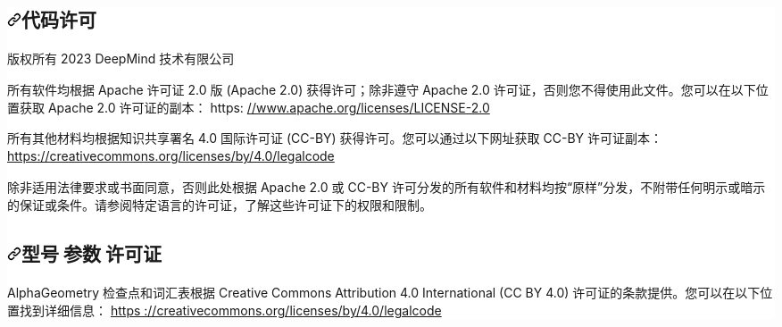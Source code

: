 <h2 tabindex="-1" dir="auto"><a id="user-content-code-license" class="anchor" aria-hidden="true" tabindex="-1" href="#code-license"><svg class="octicon octicon-link" viewBox="0 0 16 16" version="1.1" width="16" height="16" aria-hidden="true"><path d="m7.775 3.275 1.25-1.25a3.5 3.5 0 1 1 4.95 4.95l-2.5 2.5a3.5 3.5 0 0 1-4.95 0 .751.751 0 0 1 .018-1.042.751.751 0 0 1 1.042-.018 1.998 1.998 0 0 0 2.83 0l2.5-2.5a2.002 2.002 0 0 0-2.83-2.83l-1.25 1.25a.751.751 0 0 1-1.042-.018.751.751 0 0 1-.018-1.042Zm-4.69 9.64a1.998 1.998 0 0 0 2.83 0l1.25-1.25a.751.751 0 0 1 1.042.018.751.751 0 0 1 .018 1.042l-1.25 1.25a3.5 3.5 0 1 1-4.95-4.95l2.5-2.5a3.5 3.5 0 0 1 4.95 0 .751.751 0 0 1-.018 1.042.751.751 0 0 1-1.042.018 1.998 1.998 0 0 0-2.83 0l-2.5 2.5a1.998 1.998 0 0 0 0 2.83Z"></path></svg></a><font style="vertical-align: inherit;"><font style="vertical-align: inherit;">代码许可</font></font></h2>
<p dir="auto"><font style="vertical-align: inherit;"><font style="vertical-align: inherit;">版权所有 2023 DeepMind 技术有限公司</font></font></p>
<p dir="auto"><font style="vertical-align: inherit;"><font style="vertical-align: inherit;">所有软件均根据 Apache 许可证 2.0 版 (Apache 2.0) 获得许可；</font><font style="vertical-align: inherit;">除非遵守 Apache 2.0 许可证，否则您不得使用此文件。</font><font style="vertical-align: inherit;">您可以在以下位置获取 Apache 2.0 许可证的副本：
 https: </font></font><a href="https://www.apache.org/licenses/LICENSE-2.0" rel="nofollow"><font style="vertical-align: inherit;"><font style="vertical-align: inherit;">//www.apache.org/licenses/LICENSE-2.0</font></font></a></p>
<p dir="auto"><font style="vertical-align: inherit;"><font style="vertical-align: inherit;">所有其他材料均根据知识共享署名 4.0 国际许可证 (CC-BY) 获得许可。</font><font style="vertical-align: inherit;">您可以通过以下网址获取 CC-BY 许可证副本：
 </font></font><a href="https://creativecommons.org/licenses/by/4.0/legalcode" rel="nofollow"><font style="vertical-align: inherit;"><font style="vertical-align: inherit;">https://creativecommons.org/licenses/by/4.0/legalcode</font></font></a></p>
<p dir="auto"><font style="vertical-align: inherit;"><font style="vertical-align: inherit;">除非适用法律要求或书面同意，否则此处根据 Apache 2.0 或 CC-BY 许可分发的所有软件和材料均按“原样”分发，不附带任何明示或暗示的保证或条件。</font><font style="vertical-align: inherit;">请参阅特定语言的许可证，了解这些许可证下的权限和限制。</font></font></p>
<h2 tabindex="-1" dir="auto"><a id="user-content-model-parameters-license" class="anchor" aria-hidden="true" tabindex="-1" href="#model-parameters-license"><svg class="octicon octicon-link" viewBox="0 0 16 16" version="1.1" width="16" height="16" aria-hidden="true"><path d="m7.775 3.275 1.25-1.25a3.5 3.5 0 1 1 4.95 4.95l-2.5 2.5a3.5 3.5 0 0 1-4.95 0 .751.751 0 0 1 .018-1.042.751.751 0 0 1 1.042-.018 1.998 1.998 0 0 0 2.83 0l2.5-2.5a2.002 2.002 0 0 0-2.83-2.83l-1.25 1.25a.751.751 0 0 1-1.042-.018.751.751 0 0 1-.018-1.042Zm-4.69 9.64a1.998 1.998 0 0 0 2.83 0l1.25-1.25a.751.751 0 0 1 1.042.018.751.751 0 0 1 .018 1.042l-1.25 1.25a3.5 3.5 0 1 1-4.95-4.95l2.5-2.5a3.5 3.5 0 0 1 4.95 0 .751.751 0 0 1-.018 1.042.751.751 0 0 1-1.042.018 1.998 1.998 0 0 0-2.83 0l-2.5 2.5a1.998 1.998 0 0 0 0 2.83Z"></path></svg></a><font style="vertical-align: inherit;"><font style="vertical-align: inherit;">型号 参数 许可证</font></font></h2>
<p dir="auto"><font style="vertical-align: inherit;"><font style="vertical-align: inherit;">AlphaGeometry 检查点和词汇表根据 Creative Commons Attribution 4.0 International (CC BY 4.0) 许可证的条款提供。</font><font style="vertical-align: inherit;">您可以在以下位置找到详细信息：
 </font></font><a href="https://creativecommons.org/licenses/by/4.0/legalcode" rel="nofollow"><font style="vertical-align: inherit;"><font style="vertical-align: inherit;">https ://creativecommons.org/licenses/by/4.0/legalcode</font></font></a></p>
</article></div>
